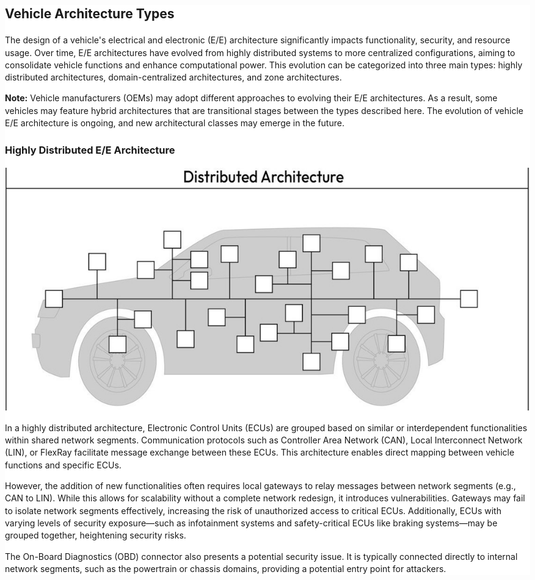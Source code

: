 
## Vehicle Architecture Types

The design of a vehicle's electrical and electronic (E/E) architecture significantly impacts functionality, security, and resource usage. Over time, E/E architectures have evolved from highly distributed systems to more centralized configurations, aiming to consolidate vehicle functions and enhance computational power. This evolution can be categorized into three main types: highly distributed architectures, domain-centralized architectures, and zone architectures.

**Note:** Vehicle manufacturers (OEMs) may adopt different approaches to evolving their E/E architectures. As a result, some vehicles may feature hybrid architectures that are transitional stages between the types described here. The evolution of vehicle E/E architecture is ongoing, and new architectural classes may emerge in the future.

### Highly Distributed E/E Architecture

![Architecture Types](../assets/architecture_distributed.jpg)

In a highly distributed architecture, Electronic Control Units (ECUs) are grouped based on similar or interdependent functionalities within shared network segments. Communication protocols such as Controller Area Network (CAN), Local Interconnect Network (LIN), or FlexRay facilitate message exchange between these ECUs. This architecture enables direct mapping between vehicle functions and specific ECUs.

However, the addition of new functionalities often requires local gateways to relay messages between network segments (e.g., CAN to LIN). While this allows for scalability without a complete network redesign, it introduces vulnerabilities. Gateways may fail to isolate network segments effectively, increasing the risk of unauthorized access to critical ECUs. Additionally, ECUs with varying levels of security exposure—such as infotainment systems and safety-critical ECUs like braking systems—may be grouped together, heightening security risks.

The On-Board Diagnostics (OBD) connector also presents a potential security issue. It is typically connected directly to internal network segments, such as the powertrain or chassis domains, providing a potential entry point for attackers.
